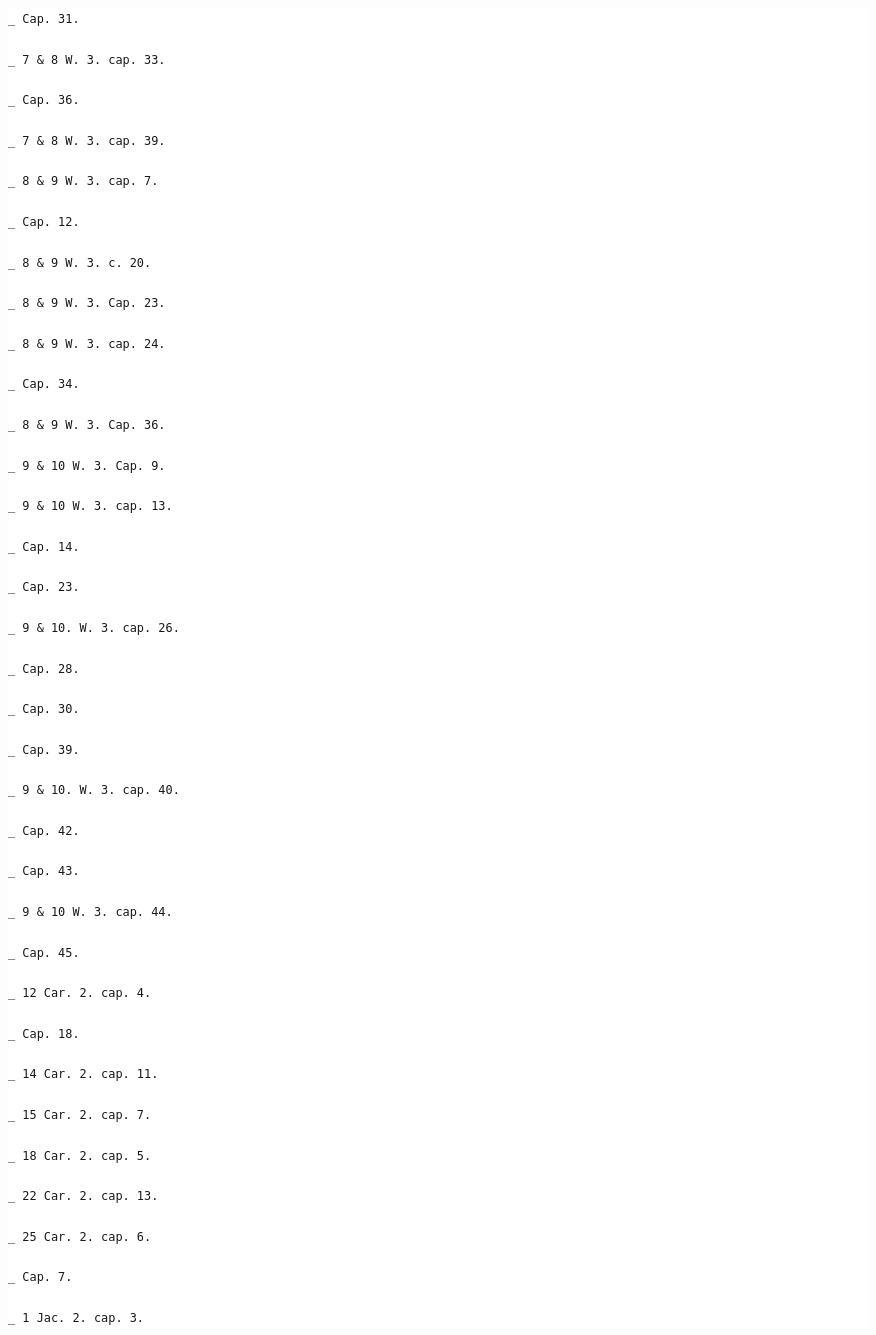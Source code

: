     _ Cap. 31.

    _ 7 & 8 W. 3. cap. 33.

    _ Cap. 36.

    _ 7 & 8 W. 3. cap. 39.

    _ 8 & 9 W. 3. cap. 7.

    _ Cap. 12.

    _ 8 & 9 W. 3. c. 20.

    _ 8 & 9 W. 3. Cap. 23.

    _ 8 & 9 W. 3. cap. 24.

    _ Cap. 34.

    _ 8 & 9 W. 3. Cap. 36.

    _ 9 & 10 W. 3. Cap. 9.

    _ 9 & 10 W. 3. cap. 13.

    _ Cap. 14.

    _ Cap. 23.

    _ 9 & 10. W. 3. cap. 26.

    _ Cap. 28.

    _ Cap. 30.

    _ Cap. 39.

    _ 9 & 10. W. 3. cap. 40.

    _ Cap. 42.

    _ Cap. 43.

    _ 9 & 10 W. 3. cap. 44.

    _ Cap. 45.

    _ 12 Car. 2. cap. 4.

    _ Cap. 18.

    _ 14 Car. 2. cap. 11.

    _ 15 Car. 2. cap. 7.

    _ 18 Car. 2. cap. 5.

    _ 22 Car. 2. cap. 13.

    _ 25 Car. 2. cap. 6.

    _ Cap. 7.

    _ 1 Jac. 2. cap. 3.

